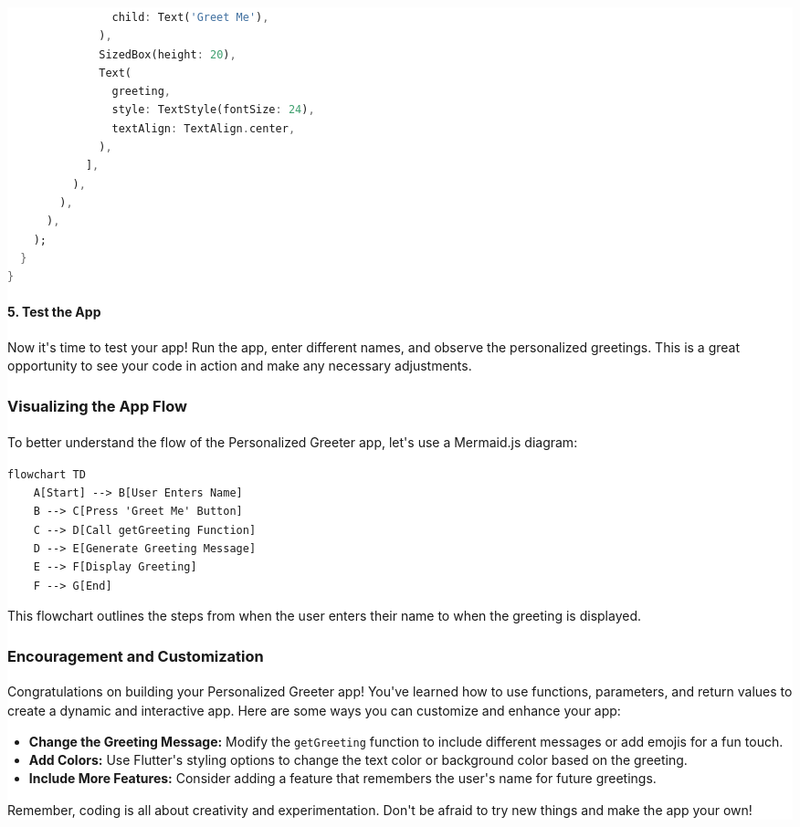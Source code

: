 ```dart
                child: Text('Greet Me'),
              ),
              SizedBox(height: 20),
              Text(
                greeting,
                style: TextStyle(fontSize: 24),
                textAlign: TextAlign.center,
              ),
            ],
          ),
        ),
      ),
    );
  }
}
```

#### 5. Test the App

Now it's time to test your app! Run the app, enter different names, and observe the personalized greetings. This is a great opportunity to see your code in action and make any necessary adjustments.

### Visualizing the App Flow

To better understand the flow of the Personalized Greeter app, let's use a Mermaid.js diagram:

```mermaid
flowchart TD
    A[Start] --> B[User Enters Name]
    B --> C[Press 'Greet Me' Button]
    C --> D[Call getGreeting Function]
    D --> E[Generate Greeting Message]
    E --> F[Display Greeting]
    F --> G[End]
```

This flowchart outlines the steps from when the user enters their name to when the greeting is displayed.

### Encouragement and Customization

Congratulations on building your Personalized Greeter app! You've learned how to use functions, parameters, and return values to create a dynamic and interactive app. Here are some ways you can customize and enhance your app:

- **Change the Greeting Message:** Modify the `getGreeting` function to include different messages or add emojis for a fun touch.
- **Add Colors:** Use Flutter's styling options to change the text color or background color based on the greeting.
- **Include More Features:** Consider adding a feature that remembers the user's name for future greetings.

Remember, coding is all about creativity and experimentation. Don't be afraid to try new things and make the app your own!
